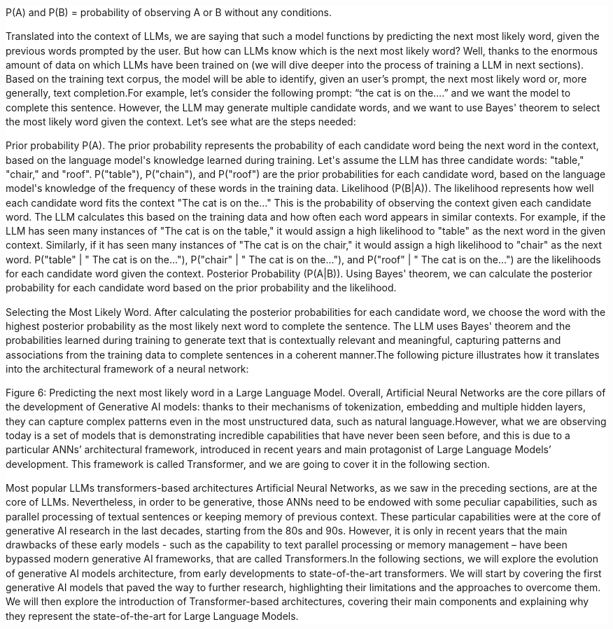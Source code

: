 P(A) and P(B) = probability of observing A or B without any conditions.

Translated into the context of LLMs, we are saying that such a model functions by predicting the next most likely word, given the previous words prompted by the user. But how can LLMs know which is the next most likely word? Well, thanks to the enormous amount of data on which LLMs have been trained on (we will dive deeper into the process of training a LLM in next sections). Based on the training text corpus, the model will be able to identify, given an user’s prompt, the next most likely word or, more generally, text completion.For example, let’s consider the following prompt: “the cat is on the….” and we want the model to complete this sentence. However, the LLM may generate multiple candidate words, and we want to use Bayes' theorem to select the most likely word given the context. Let’s see what are the steps needed:

Prior probability P(A). The prior probability represents the probability of each candidate word being the next word in the context, based on the language model's knowledge learned during training. Let's assume the LLM has three candidate words: "table," "chair," and "roof".
P("table"), P("chain"), and P("roof") are the prior probabilities for each candidate word, based on the language model's knowledge of the frequency of these words in the training data.
Likelihood (P(B|A)). The likelihood represents how well each candidate word fits the context "The cat is on the..." This is the probability of observing the context given each candidate word. The LLM calculates this based on the training data and how often each word appears in similar contexts.
For example, if the LLM has seen many instances of "The cat is on the table," it would assign a high likelihood to "table" as the next word in the given context. Similarly, if it has seen many instances of "The cat is on the chair," it would assign a high likelihood to "chair" as the next word.
P("table" | " The cat is on the..."), P("chair" | " The cat is on the..."), and P("roof" | " The cat is on the...") are the likelihoods for each candidate word given the context.
Posterior Probability (P(A|B)). Using Bayes' theorem, we can calculate the posterior probability for each candidate word based on the prior probability and the likelihood.

Selecting the Most Likely Word. After calculating the posterior probabilities for each candidate word, we choose the word with the highest posterior probability as the most likely next word to complete the sentence.
The LLM uses Bayes' theorem and the probabilities learned during training to generate text that is contextually relevant and meaningful, capturing patterns and associations from the training data to complete sentences in a coherent manner.The following picture illustrates how it translates into the architectural framework of a neural network:

 
Figure 6: Predicting the next most likely word in a Large Language Model.
Overall, Artificial Neural Networks are the core pillars of the development of Generative AI models: thanks to their mechanisms of tokenization, embedding and multiple hidden layers, they can capture complex patterns even in the most unstructured data, such as natural language.However, what we are observing today is a set of models that is demonstrating incredible capabilities that have never been seen before, and this is due to a particular ANNs’ architectural framework, introduced in recent years and main protagonist of Large Language Models’ development. This framework is called Transformer, and we are going to cover it in the following section.

Most popular LLMs transformers-based architectures
Artificial Neural Networks, as we saw in the preceding sections, are at the core of LLMs. Nevertheless, in order to be generative, those ANNs need to be endowed with some peculiar capabilities, such as parallel processing of textual sentences or keeping memory of previous context. These particular capabilities were at the core of generative AI research in the last decades, starting from the 80s and 90s. However, it is only in recent years that the main drawbacks of these early models - such as the capability to text parallel processing or memory management – have been bypassed modern generative AI frameworks, that are called Transformers.In the following sections, we will explore the evolution of generative AI models architecture, from early developments to state-of-the-art transformers. We will start by covering the first generative AI models that paved the way to further research, highlighting their limitations and the approaches to overcome them. We will then explore the introduction of Transformer-based architectures, covering their main components and explaining why they represent the state-of-the-art for Large Language Models.

